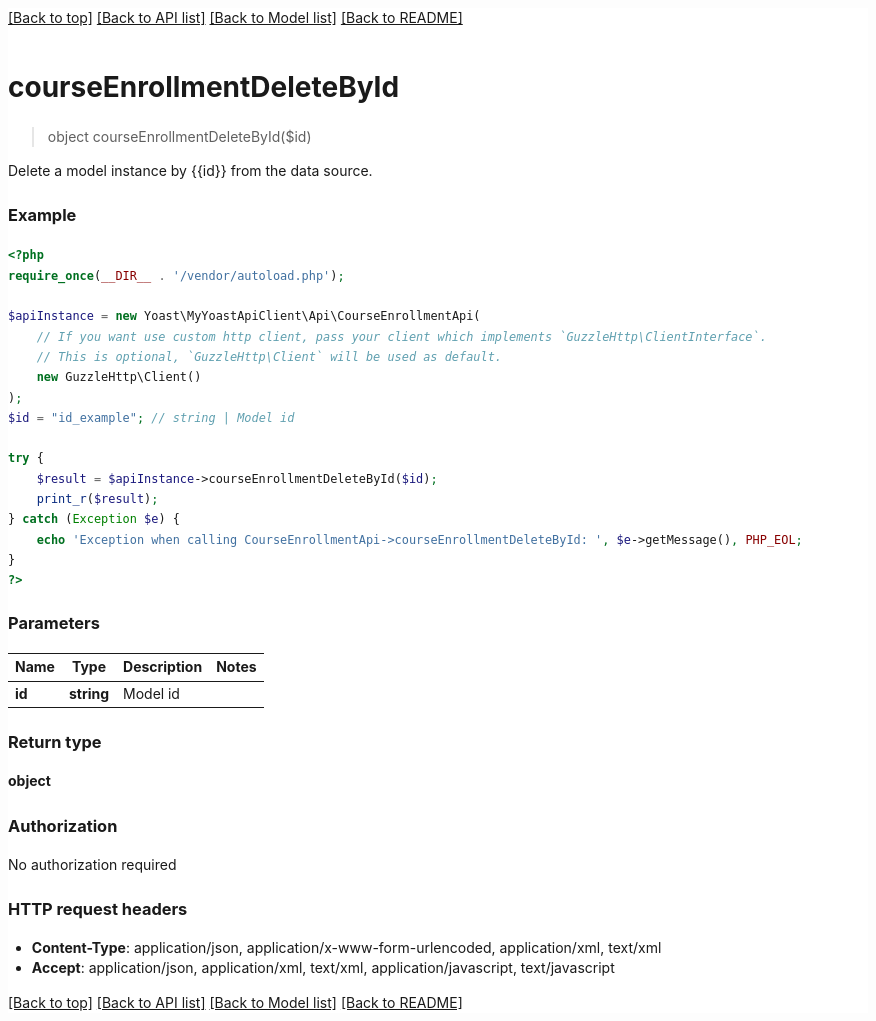 [[Back to top]](#) [[Back to API list]](../../README.md#documentation-for-api-endpoints) [[Back to Model list]](../../README.md#documentation-for-models) [[Back to README]](../../README.md)

# **courseEnrollmentDeleteById**
> object courseEnrollmentDeleteById($id)

Delete a model instance by {{id}} from the data source.

### Example
```php
<?php
require_once(__DIR__ . '/vendor/autoload.php');

$apiInstance = new Yoast\MyYoastApiClient\Api\CourseEnrollmentApi(
    // If you want use custom http client, pass your client which implements `GuzzleHttp\ClientInterface`.
    // This is optional, `GuzzleHttp\Client` will be used as default.
    new GuzzleHttp\Client()
);
$id = "id_example"; // string | Model id

try {
    $result = $apiInstance->courseEnrollmentDeleteById($id);
    print_r($result);
} catch (Exception $e) {
    echo 'Exception when calling CourseEnrollmentApi->courseEnrollmentDeleteById: ', $e->getMessage(), PHP_EOL;
}
?>
```

### Parameters

Name | Type | Description  | Notes
------------- | ------------- | ------------- | -------------
 **id** | **string**| Model id |

### Return type

**object**

### Authorization

No authorization required

### HTTP request headers

 - **Content-Type**: application/json, application/x-www-form-urlencoded, application/xml, text/xml
 - **Accept**: application/json, application/xml, text/xml, application/javascript, text/javascript

[[Back to top]](#) [[Back to API list]](../../README.md#documentation-for-api-endpoints) [[Back to Model list]](../../README.md#documentation-for-models) [[Back to README]](../../README.md)

